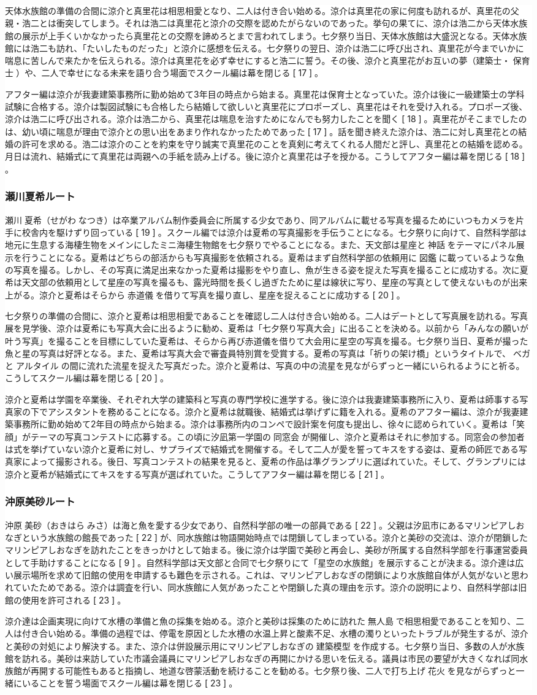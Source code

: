 天体水族館の準備の合間に涼介と真里花は相思相愛となり、二人は付き合い始める。涼介は真里花の家に何度も訪れるが、真里花の父親・浩二とは衝突してしまう。それは浩二は真里花と涼介の交際を認めたがらないのであった。挙句の果てに、涼介は浩二から天体水族館の展示が上手くいかなかったら真里花との交際を諦めろとまで言われてしまう。七夕祭り当日、天体水族館は大盛況となる。天体水族館には浩二も訪れ、「たいしたものだった」と涼介に感想を伝える。七夕祭りの翌日、涼介は浩二に呼び出され、真里花が今までいかに喘息に苦しんで来たかを伝えられる。涼介は真里花を必ず幸せにすると浩二に誓う。その後、涼介と真里花がお互いの夢（建築士・
保育士  ）や、二人で幸せになる未来を語り合う場面でスクール編は幕を閉じる  [  17  ]  。

アフター編は涼介が我妻建築事務所に勤め始めて3年目の時点から始まる。真里花は保育士となっていた。涼介は後に一級建築士の学科試験に合格する。涼介は製図試験にも合格したら結婚して欲しいと真里花にプロポーズし、真里花はそれを受け入れる。プロポーズ後、涼介は浩二に呼び出される。涼介は浩二から、真里花は喘息を治すためになんでも努力したことを聞く
[  18  ]  。真里花がそこまでしたのは、幼い頃に喘息が理由で涼介との思い出をあまり作れなかったためであった  [  17  ]
。話を聞き終えた涼介は、浩二に対し真里花との結婚の許可を求める。浩二は涼介のことを約束を守り誠実で真里花のことを真剣に考えてくれる人間だと評し、真里花との結婚を認める。月日は流れ、結婚式にて真里花は両親への手紙を読み上げる。後に涼介と真里花は子を授かる。こうしてアフター編は幕を閉じる
[  18  ]  。

###  瀬川夏希ルート



瀬川 夏希（せがわ なつき）は卒業アルバム制作委員会に所属する少女であり、同アルバムに載せる写真を撮るためにいつもカメラを片手に校舎内を駆けずり回っている
[  19  ]
。スクール編では涼介は夏希の写真撮影を手伝うことになる。七夕祭りに向けて、自然科学部は地元に生息する海棲生物をメインにしたミニ海棲生物館を七夕祭りでやることになる。また、天文部は星座と
神話  をテーマにパネル展示を行うことになる。夏希はどちらの部活からも写真撮影を依頼される。夏希はまず自然科学部の依頼用に  図鑑
に載っているような魚の写真を撮る。しかし、その写真に満足出来なかった夏希は撮影をやり直し、魚が生きる姿を捉えた写真を撮ることに成功する。次に夏希は天文部の依頼用として星座の写真を撮るも、露光時間を長くし過ぎたために星は線状に写り、星座の写真として使えないものが出来上がる。涼介と夏希はそらから
赤道儀  を借りて写真を撮り直し、星座を捉えることに成功する  [  20  ]  。

七夕祭りの準備の合間に、涼介と夏希は相思相愛であることを確認し二人は付き合い始める。二人はデートとして写真展を訪れる。写真展を見学後、涼介は夏希にも写真大会に出るように勧め、夏希は「七夕祭り写真大会」に出ることを決める。以前から「みんなの願いが叶う写真」を撮ることを目標にしていた夏希は、そらから再び赤道儀を借りて大会用に星空の写真を撮る。七夕祭り当日、夏希が撮った魚と星の写真は好評となる。また、夏希は写真大会で審査員特別賞を受賞する。夏希の写真は「祈りの架け橋」というタイトルで、
ベガ  と  アルタイル
の間に流れた流星を捉えた写真だった。涼介と夏希は、写真の中の流星を見ながらずっと一緒にいられるようにと祈る。こうしてスクール編は幕を閉じる  [  20
]  。

涼介と夏希は学園を卒業後、それぞれ大学の建築科と写真の専門学校に進学する。後に涼介は我妻建築事務所に入り、夏希は師事する写真家の下でアシスタントを務めることになる。涼介と夏希は就職後、結婚式は挙げずに籍を入れる。夏希のアフター編は、涼介が我妻建築事務所に勤め始めて2年目の時点から始まる。涼介は事務所内のコンペで設計案を何度も提出し、徐々に認められていく。夏希は「笑顔」がテーマの写真コンテストに応募する。この頃に汐凪第一学園の
同窓会
が開催し、涼介と夏希はそれに参加する。同窓会の参加者は式を挙げていない涼介と夏希に対し、サプライズで結婚式を開催する。そして二人が愛を誓ってキスをする姿は、夏希の師匠である写真家によって撮影される。後日、写真コンテストの結果を見ると、夏希の作品は準グランプリに選ばれていた。そして、グランプリには涼介と夏希が結婚式にてキスをする写真が選ばれていた。こうしてアフター編は幕を閉じる
[  21  ]  。

###  沖原美砂ルート



沖原 美砂（おきはら みさ）は海と魚を愛する少女であり、自然科学部の唯一の部員である  [  22  ]
。父親は汐凪市にあるマリンピアしおなぎという水族館の館長であった  [  22  ]
が、同水族館は物語開始時点では閉鎖してしまっている。涼介と美砂の交流は、涼介が閉鎖したマリンピアしおなぎを訪れたことをきっかけとして始まる。後に涼介は学園で美砂と再会し、美砂が所属する自然科学部を行事運営委員として手助けすることになる
[  9  ]
。自然科学部は天文部と合同で七夕祭りにて「星空の水族館」を展示することが決まる。涼介達は広い展示場所を求めて旧館の使用を申請するも難色を示される。これは、マリンピアしおなぎの閉鎖により水族館自体が人気がないと思われていたためである。涼介は調査を行い、同水族館に人気があったことや閉鎖した真の理由を示す。涼介の説明により、自然科学部は旧館の使用を許可される
[  23  ]  。

涼介達は企画実現に向けて水槽の準備と魚の採集を始める。涼介と美砂は採集のために訪れた  無人島
で相思相愛であることを知り、二人は付き合い始める。準備の過程では、停電を原因とした水槽の水温上昇と酸素不足、水槽の濁りといったトラブルが発生するが、涼介と美砂の対処により解決する。また、涼介は併設展示用にマリンピアしおなぎの
建築模型
を作成する。七夕祭り当日、多数の人が水族館を訪れる。美砂は来訪していた市議会議員にマリンピアしおなぎの再開にかける思いを伝える。議員は市民の要望が大きくなれば同水族館が再開する可能性もあると指摘し、地道な啓蒙活動を続けることを勧める。七夕祭り後、二人で打ち上げ
花火  を見ながらずっと一緒にいることを誓う場面でスクール編は幕を閉じる  [  23  ]  。
